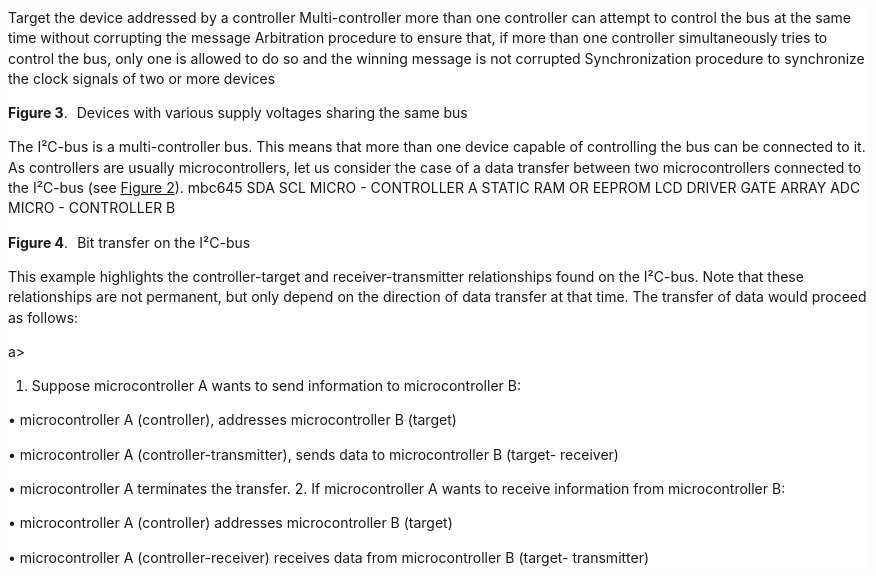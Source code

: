 Target the device addressed by a controller
Multi-controller more than one controller can attempt to control the bus at the same time
without corrupting the message
Arbitration procedure to ensure that, if more than one controller simultaneously tries
to control the bus, only one is allowed to do so and the winning message
is not corrupted
Synchronization procedure to synchronize the clock signals of two or more devices

[Figure 3]: #Figure-3
<a id="Figure-3"></a>
**Figure 3**. Devices with various supply voltages sharing the same bus

The I²C-bus is a multi-controller bus. This means that more than one device capable of
controlling the bus can be connected to it. As controllers are usually microcontrollers, let
us consider the case of a data transfer between two microcontrollers connected to the
I²C-bus (see [Figure 2]).
mbc645
SDA
SCL
MICRO -
CONTROLLER
A
STATIC
RAM OR
EEPROM
LCD
DRIVER
GATE
ARRAY
ADC
MICRO -
CONTROLLER
B

[Figure 4]: #Figure-4
<a id="Figure-4"></a>
**Figure 4**. Bit transfer on the I²C-bus

This example highlights the controller-target and receiver-transmitter relationships found
on the I²C-bus. Note that these relationships are not permanent, but only depend on the
direction of data transfer at that time. The transfer of data would proceed as follows:

[P6]: #P6
<a id="P6"></a>a>


1. Suppose microcontroller A wants to send information to microcontroller B:

•   microcontroller A (controller), addresses microcontroller B (target)

•   microcontroller A (controller-transmitter), sends data to microcontroller B (target-
receiver)

•   microcontroller A terminates the transfer.
2. If microcontroller A wants to receive information from microcontroller B:

•   microcontroller A (controller) addresses microcontroller B (target)

•   microcontroller A (controller-receiver) receives data from microcontroller B (target-
transmitter)


[Figure 1]: #Figure-1
[P2]: #P2
[P3]: #P3
[Table 3A]: #Table-3A
[Figure 2]: #Figure-2
[P4]: #P4
[P5]: #P5
[Figure 5]: #Figure-5
[P7]: #P7
[Figure 6]: #Figure-6
[Figure 7]: #Figure-7
[P8]: #P8
[Figure 8]: #Figure-8
[Figure 9]: #Figure-9
[P9]: #P9
[Figure 10]: #Figure-10
[P10]: #P10
[Figure 11]: #Figure-11
[P11]: #P11
[Figure 12]: #Figure-12
[P12]: #P12
[Figure 13]: #Figure-13
[Figure 14]: #Figure-14
[P13]: #P13
[Figure 15]: #Figure-15
[Figure 16]: #Figure-16
[Figure 17]: #Figure-17
[P14]: #P14
[Figure 18]: #Figure-18
[P15]: #P15
[Figure 19]: #Figure-19
[Figure 20]: #Figure-20
[P16]: #P16
[Figure 21]: #Figure-21
[Figure 22]: #Figure-22
[P17]: #P17
[Figure 23]: #Figure-23
[P18]: #P18
[Figure 24]: #Figure-24
[Figure 25]: #Figure-25
[P19]: #P19
[Figure 26]: #Figure-26
[P20]: #P20
[Figure 27]: #Figure-27
[Figure 28]: #Figure-28
[P21]: #P21
[Figure 29]: #Figure-29
[Figure 30]: #Figure-30
[P22]: #P22
[Figure 31]: #Figure-31
[Figure 32]: #Figure-32
[P23]: #P23
[Figure 33]: #Figure-33
[Figure 34]: #Figure-34
[P24]: #P24
[Figure 35]: #Figure-35
[Figure 36]: #Figure-36
[P25]: #P25
[Figure 37]: #Figure-37
[Figure 38]: #Figure-38
[P26]: #P26
[Figure 39]: #Figure-39
[Figure 40]: #Figure-40
[P27]: #P27
[Figure 41]: #Figure-41
[P28]: #P28
[Figure 42]: #Figure-42
[P29]: #P29
[P30]: #P30
[P31]: #P31
[P32]: #P32
[P33]: #P33
[P34]: #P34